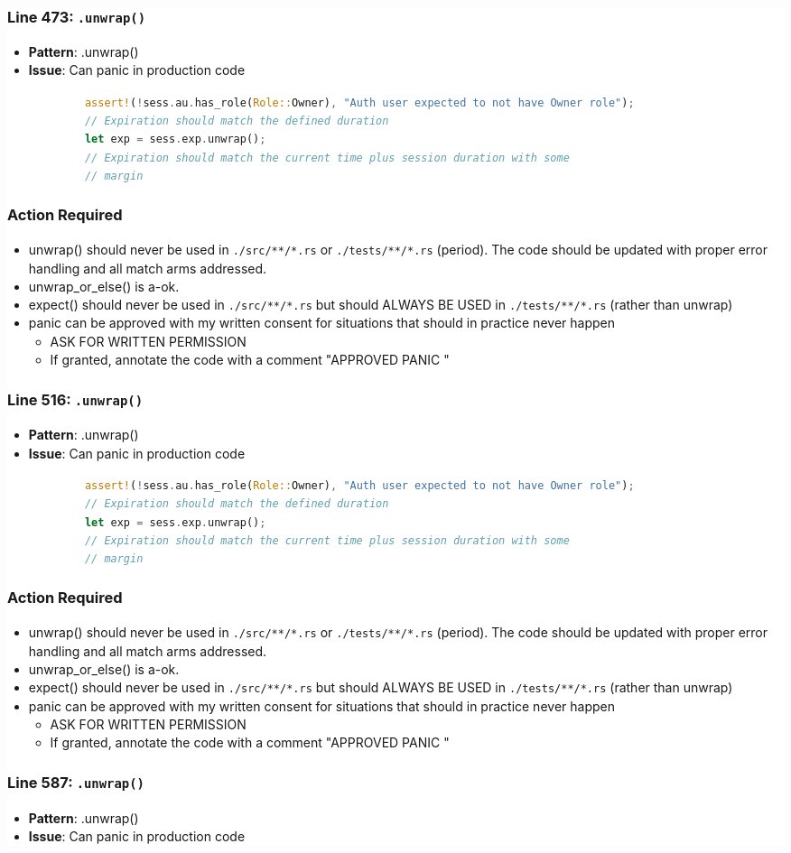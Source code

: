 
### Line 473: `.unwrap()`

- **Pattern**: .unwrap()
- **Issue**: Can panic in production code

```rust
			assert!(!sess.au.has_role(Role::Owner), "Auth user expected to not have Owner role");
			// Expiration should match the defined duration
			let exp = sess.exp.unwrap();
			// Expiration should match the current time plus session duration with some
			// margin
```

### Action Required

- unwrap() should never be used in `./src/**/*.rs` or `./tests/**/*.rs` (period). The code should be updated with proper error handling and all match arms addressed.
- unwrap_or_else() is a-ok. 
- expect() should never be used in `./src/**/*.rs` but should ALWAYS BE USED in `./tests/**/*.rs` (rather than unwrap)
- panic can be approved with my written consent for situations that should in practice never happen  
  - ASK FOR WRITTEN PERMISSION
  - If granted, annotate the code with a comment "APPROVED PANIC "


### Line 516: `.unwrap()`

- **Pattern**: .unwrap()
- **Issue**: Can panic in production code

```rust
			assert!(!sess.au.has_role(Role::Owner), "Auth user expected to not have Owner role");
			// Expiration should match the defined duration
			let exp = sess.exp.unwrap();
			// Expiration should match the current time plus session duration with some
			// margin
```

### Action Required

- unwrap() should never be used in `./src/**/*.rs` or `./tests/**/*.rs` (period). The code should be updated with proper error handling and all match arms addressed.
- unwrap_or_else() is a-ok. 
- expect() should never be used in `./src/**/*.rs` but should ALWAYS BE USED in `./tests/**/*.rs` (rather than unwrap)
- panic can be approved with my written consent for situations that should in practice never happen  
  - ASK FOR WRITTEN PERMISSION
  - If granted, annotate the code with a comment "APPROVED PANIC "


### Line 587: `.unwrap()`

- **Pattern**: .unwrap()
- **Issue**: Can panic in production code
